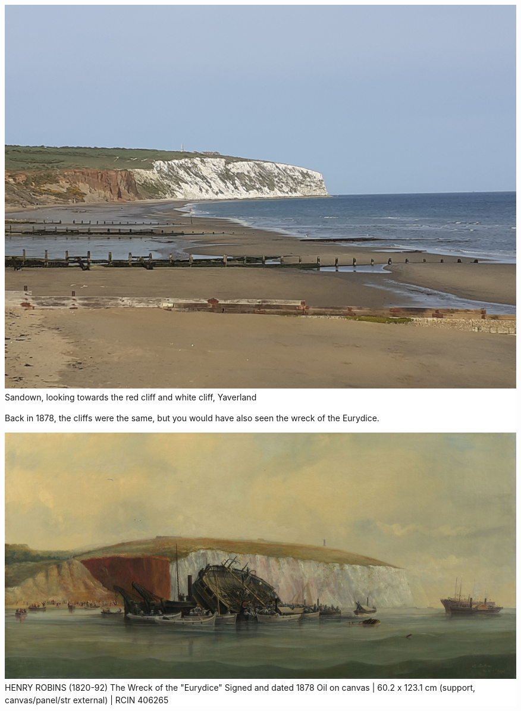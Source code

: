 ![](../images/52015295425_b61281d18e_o.jpg)
Sandown, looking towards the red cliff and white cliff, Yaverland

Back in 1878, the cliffs were the same, but you would have also seen the wreck of the Eurydice.

![](../images/808750-1534236882.jpg)
HENRY ROBINS (1820-92)
The Wreck of the "Eurydice" Signed and dated 1878
Oil on canvas | 60.2 x 123.1 cm (support, canvas/panel/str external) | RCIN 406265